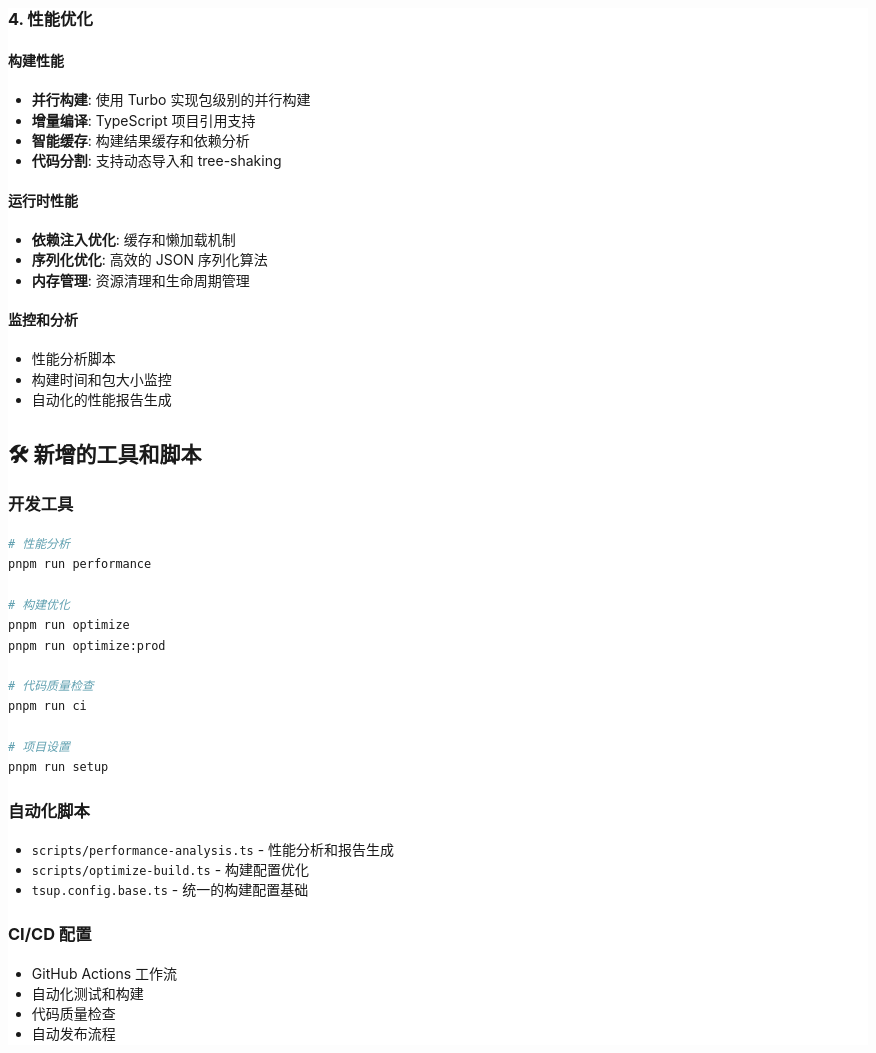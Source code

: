 ### 4. 性能优化

#### 构建性能

- **并行构建**: 使用 Turbo 实现包级别的并行构建
- **增量编译**: TypeScript 项目引用支持
- **智能缓存**: 构建结果缓存和依赖分析
- **代码分割**: 支持动态导入和 tree-shaking

#### 运行时性能

- **依赖注入优化**: 缓存和懒加载机制
- **序列化优化**: 高效的 JSON 序列化算法
- **内存管理**: 资源清理和生命周期管理

#### 监控和分析

- 性能分析脚本
- 构建时间和包大小监控
- 自动化的性能报告生成

## 🛠️ 新增的工具和脚本

### 开发工具

```bash
# 性能分析
pnpm run performance

# 构建优化
pnpm run optimize
pnpm run optimize:prod

# 代码质量检查
pnpm run ci

# 项目设置
pnpm run setup
```

### 自动化脚本

- `scripts/performance-analysis.ts` - 性能分析和报告生成
- `scripts/optimize-build.ts` - 构建配置优化
- `tsup.config.base.ts` - 统一的构建配置基础

### CI/CD 配置

- GitHub Actions 工作流
- 自动化测试和构建
- 代码质量检查
- 自动发布流程
